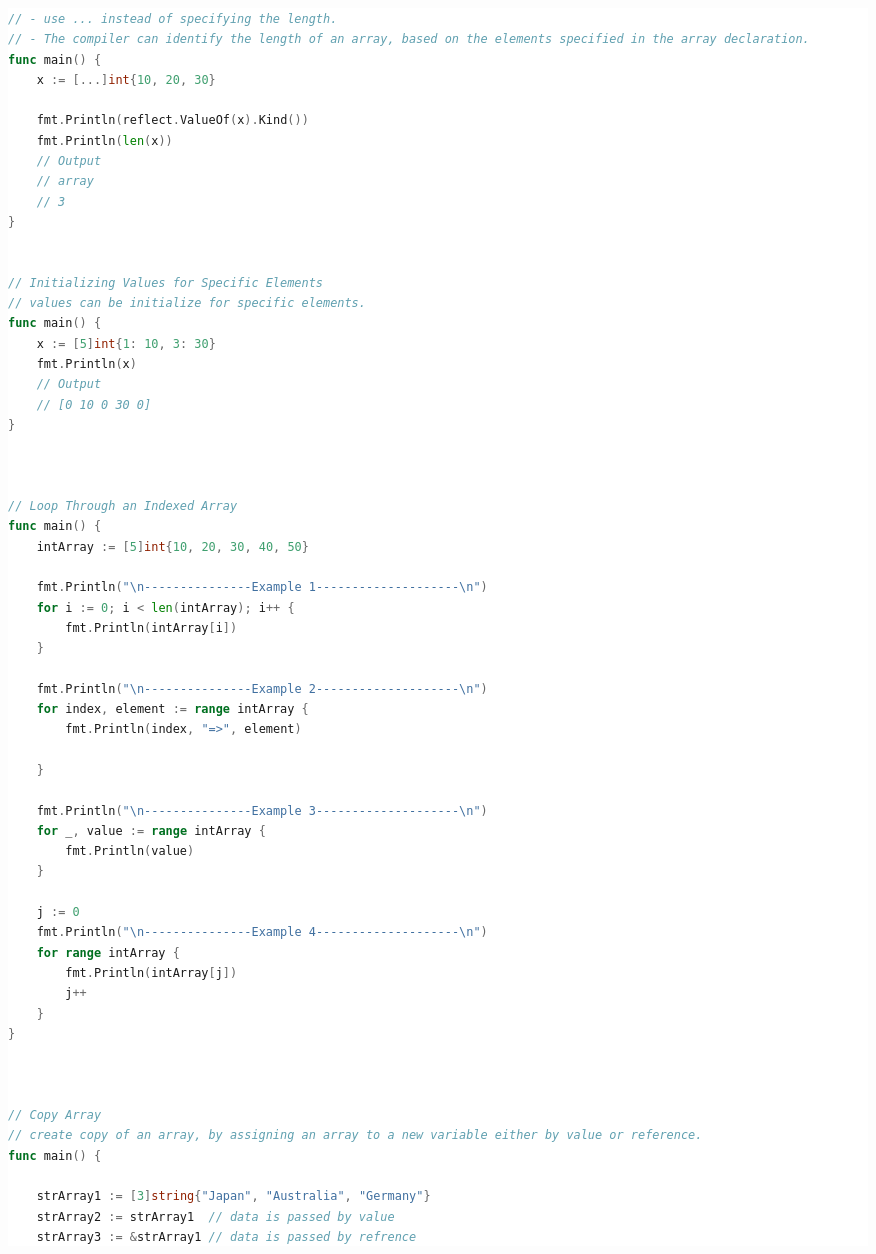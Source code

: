```go
// - use ... instead of specifying the length.
// - The compiler can identify the length of an array, based on the elements specified in the array declaration.
func main() {
	x := [...]int{10, 20, 30}

	fmt.Println(reflect.ValueOf(x).Kind())
	fmt.Println(len(x))
	// Output
	// array
	// 3
}


// Initializing Values for Specific Elements
// values can be initialize for specific elements.
func main() {
	x := [5]int{1: 10, 3: 30}
	fmt.Println(x)
	// Output
	// [0 10 0 30 0]
}



// Loop Through an Indexed Array
func main() {
	intArray := [5]int{10, 20, 30, 40, 50}

	fmt.Println("\n---------------Example 1--------------------\n")
	for i := 0; i < len(intArray); i++ {
		fmt.Println(intArray[i])
	}

	fmt.Println("\n---------------Example 2--------------------\n")
	for index, element := range intArray {
		fmt.Println(index, "=>", element)

	}

	fmt.Println("\n---------------Example 3--------------------\n")
	for _, value := range intArray {
		fmt.Println(value)
	}

	j := 0
	fmt.Println("\n---------------Example 4--------------------\n")
	for range intArray {
		fmt.Println(intArray[j])
		j++
	}
}



// Copy Array
// create copy of an array, by assigning an array to a new variable either by value or reference.
func main() {

	strArray1 := [3]string{"Japan", "Australia", "Germany"}
	strArray2 := strArray1  // data is passed by value
    strArray3 := &strArray1 // data is passed by refrence

```